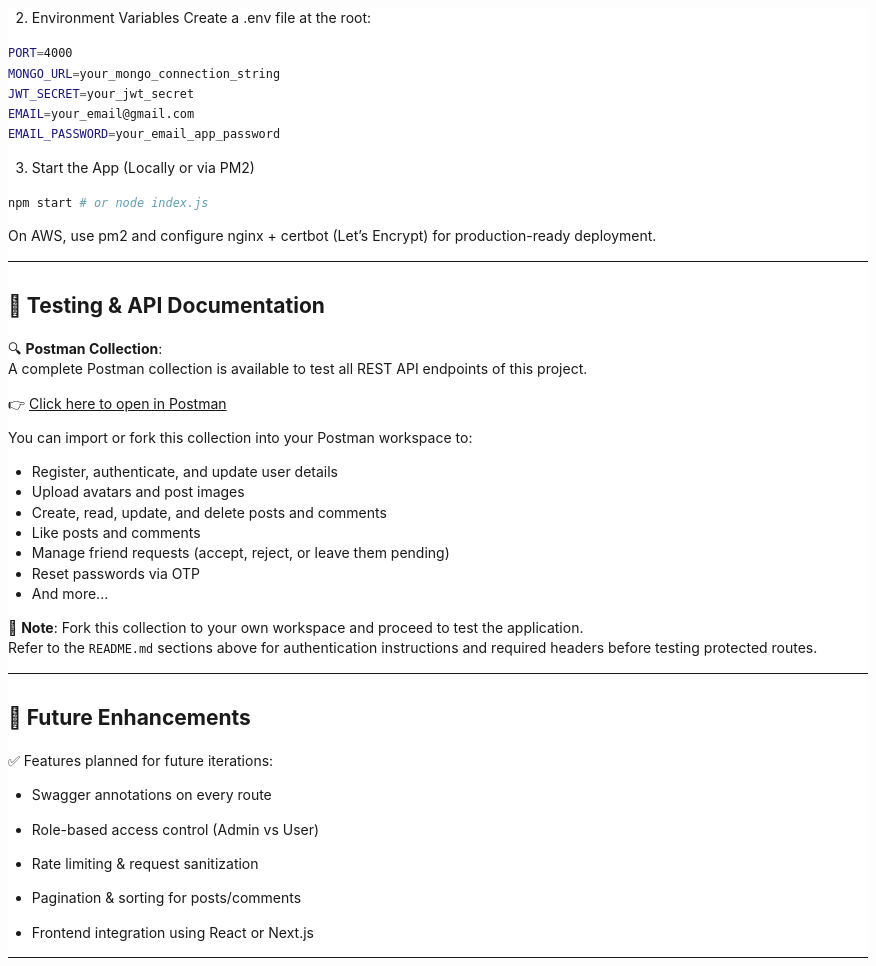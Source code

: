 2. Environment Variables
   Create a .env file at the root:

```bash
PORT=4000
MONGO_URL=your_mongo_connection_string
JWT_SECRET=your_jwt_secret
EMAIL=your_email@gmail.com
EMAIL_PASSWORD=your_email_app_password
```

3. Start the App (Locally or via PM2)

```bash
npm start # or node index.js
```

On AWS, use pm2 and configure nginx + certbot (Let’s Encrypt) for production-ready deployment.

---

## 🚧 Testing & API Documentation

🔍 **Postman Collection**:  
A complete Postman collection is available to test all REST API endpoints of this project.

👉 [Click here to open in Postman](https://www.postman.com/supply-astronaut-3411330/social-media-project/collection/qsf14w4/anshul-s-social-media-project?action=share&creator=38256946)

You can import or fork this collection into your Postman workspace to:

- Register, authenticate, and update user details
- Upload avatars and post images
- Create, read, update, and delete posts and comments
- Like posts and comments
- Manage friend requests (accept, reject, or leave them pending)
- Reset passwords via OTP
- And more...

📌 **Note**: Fork this collection to your own workspace and proceed to test the application.  
Refer to the `README.md` sections above for authentication instructions and required headers before testing protected routes.

---

## 📐 Future Enhancements

✅ Features planned for future iterations:

- Swagger annotations on every route

- Role-based access control (Admin vs User)

- Rate limiting & request sanitization

- Pagination & sorting for posts/comments

- Frontend integration using React or Next.js

---